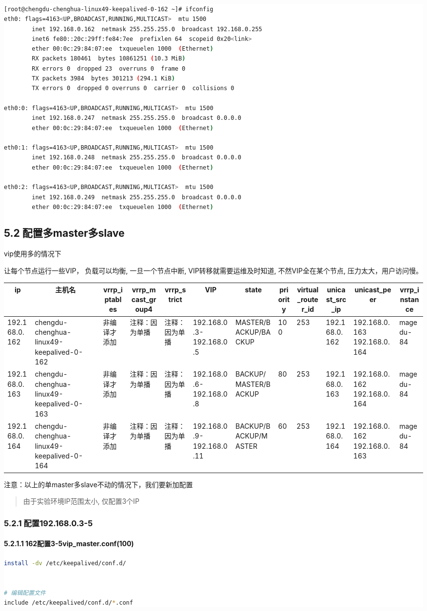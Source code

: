 ```bash
[root@chengdu-chenghua-linux49-keepalived-0-162 ~]# ifconfig
eth0: flags=4163<UP,BROADCAST,RUNNING,MULTICAST>  mtu 1500
        inet 192.168.0.162  netmask 255.255.255.0  broadcast 192.168.0.255
        inet6 fe80::20c:29ff:fe84:7ee  prefixlen 64  scopeid 0x20<link>
        ether 00:0c:29:84:07:ee  txqueuelen 1000  (Ethernet)
        RX packets 180461  bytes 10861251 (10.3 MiB)
        RX errors 0  dropped 23  overruns 0  frame 0
        TX packets 3984  bytes 301213 (294.1 KiB)
        TX errors 0  dropped 0 overruns 0  carrier 0  collisions 0

eth0:0: flags=4163<UP,BROADCAST,RUNNING,MULTICAST>  mtu 1500
        inet 192.168.0.247  netmask 255.255.255.0  broadcast 0.0.0.0
        ether 00:0c:29:84:07:ee  txqueuelen 1000  (Ethernet)

eth0:1: flags=4163<UP,BROADCAST,RUNNING,MULTICAST>  mtu 1500
        inet 192.168.0.248  netmask 255.255.255.0  broadcast 0.0.0.0
        ether 00:0c:29:84:07:ee  txqueuelen 1000  (Ethernet)

eth0:2: flags=4163<UP,BROADCAST,RUNNING,MULTICAST>  mtu 1500
        inet 192.168.0.249  netmask 255.255.255.0  broadcast 0.0.0.0
        ether 00:0c:29:84:07:ee  txqueuelen 1000  (Ethernet)

```


## 5.2 配置多master多slave

vip使用多的情况下

让每个节点运行一些VIP， 负载可以均衡, 一旦一个节点中断, VIP转移就需要运维及时知道, 不然VIP全在某个节点, 压力太大，用户访问慢。

| ip            | 主机名                                    | vrrp_iptables | vrrp_mcast_group4 | vrrp_strict    | VIP                      | state                | priority | virtual_router_id | unicast_src_ip | unicast_peer                | vrrp_instance |
| ------------- | ----------------------------------------- | ------------- | ----------------- | -------------- | ------------------------ | -------------------- | -------- | ----------------- | -------------- | --------------------------- | ------------- |
| 192.168.0.162 | chengdu-chenghua-linux49-keepalived-0-162 | 非编译才添加  | 注释：因为单播    | 注释：因为单播 | 192.168.0.3- 192.168.0.5 | MASTER/BACKUP/BACKUP | 100      | 253               | 192.168.0.162  | 192.168.0.163 192.168.0.164 | magedu-84     |
| 192.168.0.163 | chengdu-chenghua-linux49-keepalived-0-163 | 非编译才添加  | 注释：因为单播    | 注释：因为单播 | 192.168.0.6-192.168.0.8  | BACKUP/MASTER/BACKUP | 80       | 253               | 192.168.0.163  | 192.168.0.162 192.168.0.164 | magedu-84     |
| 192.168.0.164 | chengdu-chenghua-linux49-keepalived-0-164 | 非编译才添加  | 注释：因为单播    | 注释：因为单播 | 192.168.0.9-192.168.0.11 | BACKUP/BACKUP/MASTER | 60       | 253               | 192.168.0.164  | 192.168.0.162 192.168.0.163 | magedu-84     |

注意：以上的单master多slave不动的情况下，我们要新加配置



> 由于实验环境IP范围太小, 仅配置3个IP



### 5.2.1 配置192.168.0.3-5

#### 5.2.1.1 162配置3-5vip_master.conf(100)

```bash
install -dv /etc/keepalived/conf.d/


# 编辑配置文件
include /etc/keepalived/conf.d/*.conf
```
